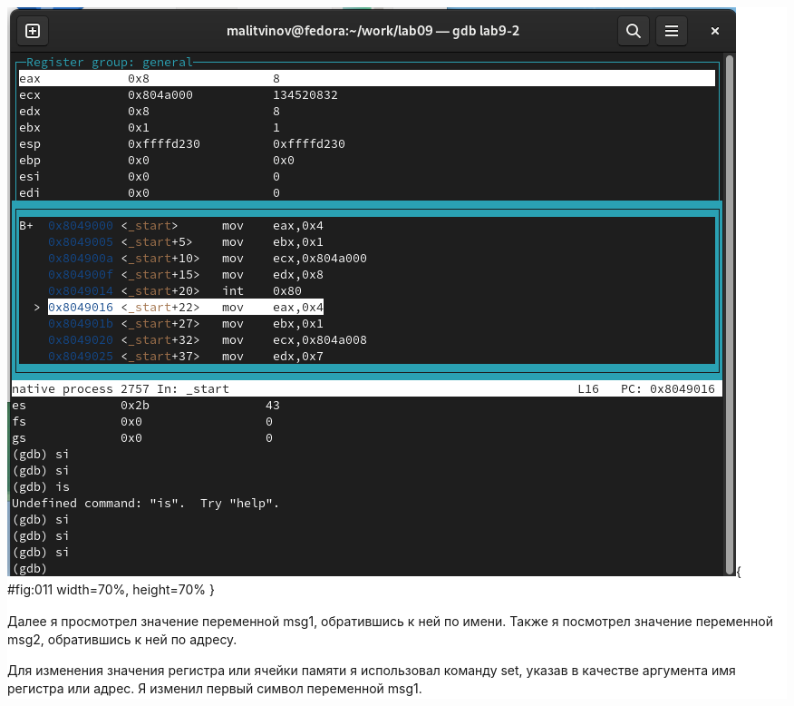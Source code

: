 ![Изменение регистров](image/11.png){ #fig:011 width=70%, height=70% }

Далее я просмотрел значение переменной msg1, обратившись к ней по имени. 
Также я посмотрел значение переменной msg2, обратившись к ней по адресу.

Для изменения значения регистра или ячейки памяти я использовал команду set, 
указав в качестве аргумента имя регистра или адрес. 
Я изменил первый символ переменной msg1.
